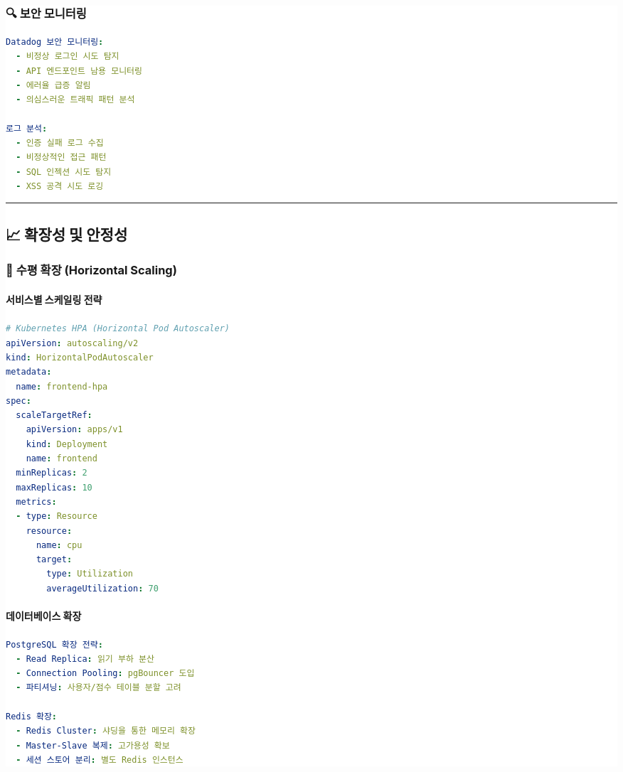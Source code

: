 ### 🔍 **보안 모니터링**

```yaml
Datadog 보안 모니터링:
  - 비정상 로그인 시도 탐지
  - API 엔드포인트 남용 모니터링  
  - 에러율 급증 알림
  - 의심스러운 트래픽 패턴 분석

로그 분석:
  - 인증 실패 로그 수집
  - 비정상적인 접근 패턴
  - SQL 인젝션 시도 탐지
  - XSS 공격 시도 로깅
```

---

## 📈 확장성 및 안정성

### 🔄 **수평 확장 (Horizontal Scaling)**

#### **서비스별 스케일링 전략**
```yaml
# Kubernetes HPA (Horizontal Pod Autoscaler)
apiVersion: autoscaling/v2
kind: HorizontalPodAutoscaler
metadata:
  name: frontend-hpa
spec:
  scaleTargetRef:
    apiVersion: apps/v1
    kind: Deployment
    name: frontend
  minReplicas: 2
  maxReplicas: 10
  metrics:
  - type: Resource
    resource:
      name: cpu
      target:
        type: Utilization
        averageUtilization: 70
```

#### **데이터베이스 확장**
```yaml
PostgreSQL 확장 전략:
  - Read Replica: 읽기 부하 분산
  - Connection Pooling: pgBouncer 도입
  - 파티셔닝: 사용자/점수 테이블 분할 고려

Redis 확장:
  - Redis Cluster: 샤딩을 통한 메모리 확장
  - Master-Slave 복제: 고가용성 확보
  - 세션 스토어 분리: 별도 Redis 인스턴스
```
